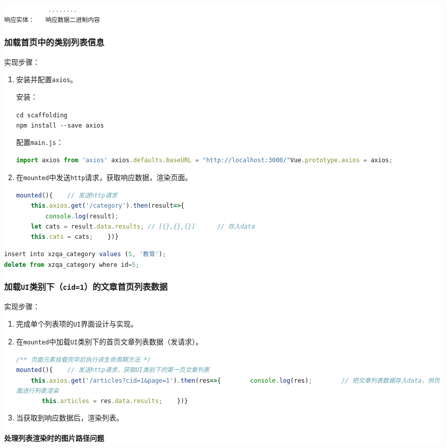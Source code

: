    ```js
               ........
   响应实体：   响应数据二进制内容
   ```

### 加载首页中的类别列表信息

实现步骤：

1. 安装并配置`axios`。

   安装：

   ```shell
   cd scaffolding 
   npm install --save axios
   ```

   配置`main.js`：

   ```javascript
   import axios from 'axios' axios.defaults.baseURL = "http://localhost:3000/"Vue.prototype.axios = axios;
   ```

2. 在`mounted`中发送`http`请求，获取响应数据，渲染页面。

   ```javascript
   mounted(){    // 发送http请求    
       this.axios.get('/category').then(result=>{      
           console.log(result);      
       let cats = result.data.results; // [{},{},{}]      // 存入data      
       this.cats = cats;    })}
   ```

```js
insert into xzqa_category values (5, '教育');
delete from xzqa_category where id=5;
```

### 加载`UI`类别下（`cid=1`）的文章首页列表数据

实现步骤：

1. 完成单个列表项的`UI`界面设计与实现。

2. 在`mounted`中加载`UI`类别下的首页文章列表数据（发请求）。

   ```javascript
   /** 页面元素挂载完毕后执行该生命周期方法 */
   mounted(){    // 发送http请求，获取UI类别下的第一页文章列表    
       this.axios.get('/articles?cid=1&page=1').then(res=>{        console.log(res);        // 把文章列表数据存入data，供页面进行列表渲染        
          this.articles = res.data.results;    })}
   ```

3. 当获取到响应数据后，渲染列表。

#### 处理列表渲染时的图片路径问题
